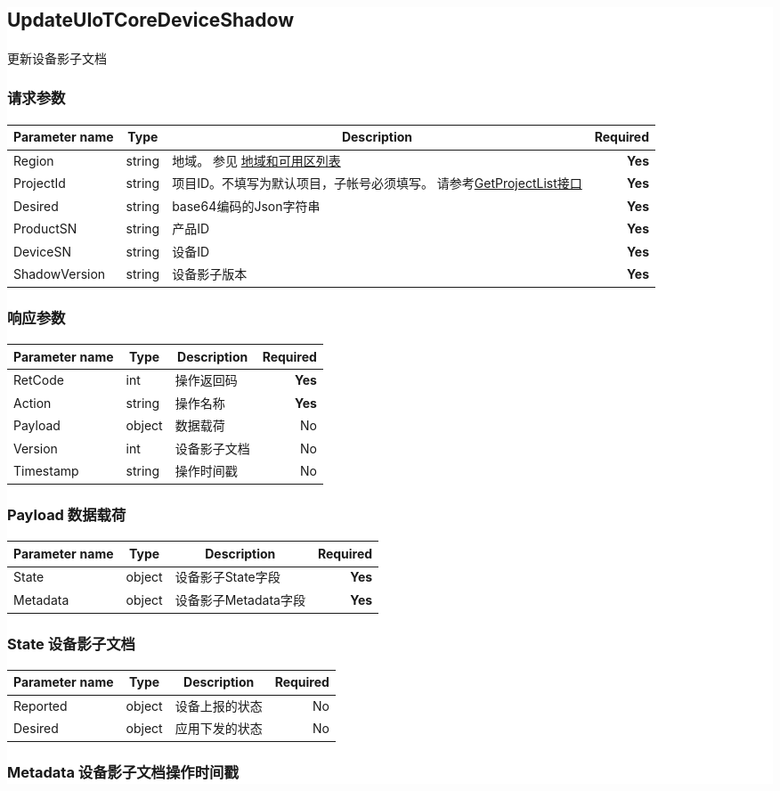 


## UpdateUIoTCoreDeviceShadow

更新设备影子文档

### 请求参数
|Parameter name|Type|Description|Required|
|------|------|--------|----:|
|Region|string|地域。 参见 [地域和可用区列表](../summary/regionlist.html)|**Yes**|
|ProjectId|string|项目ID。不填写为默认项目，子帐号必须填写。 请参考[GetProjectList接口](../summary/get_project_list.html)|**Yes**|
|Desired|string|base64编码的Json字符串|**Yes**|
|ProductSN|string|产品ID|**Yes**|
|DeviceSN|string|设备ID|**Yes**|
|ShadowVersion|string|设备影子版本|**Yes**|


### 响应参数
|Parameter name|Type|Description|Required|
|------|------|--------|----:|
|RetCode|int|操作返回码|**Yes**|
|Action|string|操作名称|**Yes**|
|Payload|object|数据载荷|No|
|Version|int|设备影子文档|No|
|Timestamp|string|操作时间戳|No|

### Payload 数据载荷

|Parameter name|Type|Description|Required|
|------|------|--------|----:|
|State|object|设备影子State字段|**Yes**|
|Metadata|object|设备影子Metadata字段|**Yes**|

### State 设备影子文档

|Parameter name|Type|Description|Required|
|------|------|--------|----:|
|Reported|object|设备上报的状态|No|
|Desired|object|应用下发的状态|No|

### Metadata 设备影子文档操作时间戳
